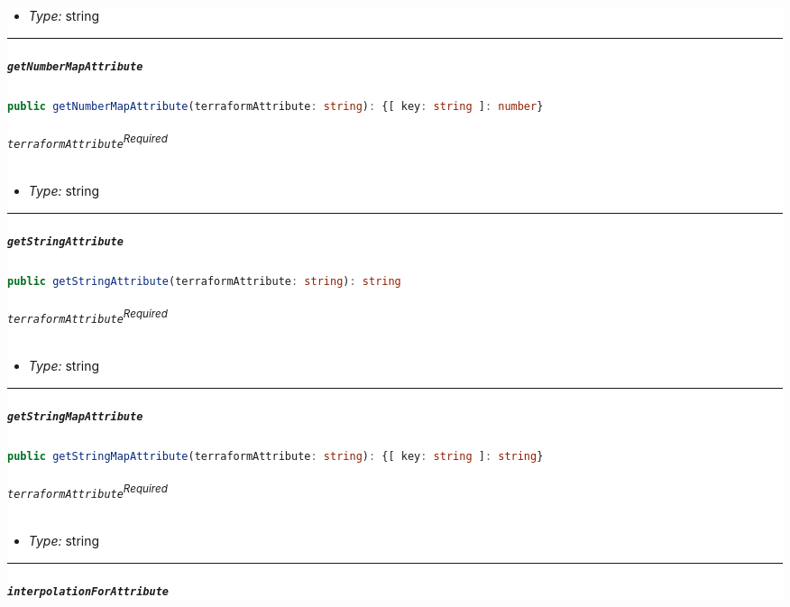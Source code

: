 - *Type:* string

---

##### `getNumberMapAttribute` <a name="getNumberMapAttribute" id="@cdktf/provider-github.dataGithubActionsPublicKey.DataGithubActionsPublicKey.getNumberMapAttribute"></a>

```typescript
public getNumberMapAttribute(terraformAttribute: string): {[ key: string ]: number}
```

###### `terraformAttribute`<sup>Required</sup> <a name="terraformAttribute" id="@cdktf/provider-github.dataGithubActionsPublicKey.DataGithubActionsPublicKey.getNumberMapAttribute.parameter.terraformAttribute"></a>

- *Type:* string

---

##### `getStringAttribute` <a name="getStringAttribute" id="@cdktf/provider-github.dataGithubActionsPublicKey.DataGithubActionsPublicKey.getStringAttribute"></a>

```typescript
public getStringAttribute(terraformAttribute: string): string
```

###### `terraformAttribute`<sup>Required</sup> <a name="terraformAttribute" id="@cdktf/provider-github.dataGithubActionsPublicKey.DataGithubActionsPublicKey.getStringAttribute.parameter.terraformAttribute"></a>

- *Type:* string

---

##### `getStringMapAttribute` <a name="getStringMapAttribute" id="@cdktf/provider-github.dataGithubActionsPublicKey.DataGithubActionsPublicKey.getStringMapAttribute"></a>

```typescript
public getStringMapAttribute(terraformAttribute: string): {[ key: string ]: string}
```

###### `terraformAttribute`<sup>Required</sup> <a name="terraformAttribute" id="@cdktf/provider-github.dataGithubActionsPublicKey.DataGithubActionsPublicKey.getStringMapAttribute.parameter.terraformAttribute"></a>

- *Type:* string

---

##### `interpolationForAttribute` <a name="interpolationForAttribute" id="@cdktf/provider-github.dataGithubActionsPublicKey.DataGithubActionsPublicKey.interpolationForAttribute"></a>
